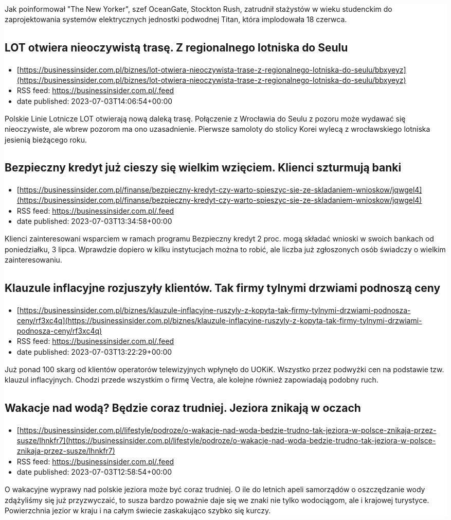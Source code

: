 Jak poinformował "The New Yorker", szef OceanGate, Stockton Rush, zatrudnił stażystów w wieku studenckim do zaprojektowania systemów elektrycznych jednostki podwodnej Titan, która implodowała 18 czerwca.

## LOT otwiera nieoczywistą trasę. Z regionalnego lotniska do Seulu
 - [https://businessinsider.com.pl/biznes/lot-otwiera-nieoczywista-trase-z-regionalnego-lotniska-do-seulu/bbxyeyz](https://businessinsider.com.pl/biznes/lot-otwiera-nieoczywista-trase-z-regionalnego-lotniska-do-seulu/bbxyeyz)
 - RSS feed: https://businessinsider.com.pl/.feed
 - date published: 2023-07-03T14:06:54+00:00

Polskie Linie Lotnicze LOT otwierają nową daleką trasę. Połączenie z Wrocławia do Seulu z pozoru może wydawać się nieoczywiste, ale wbrew pozorom ma ono uzasadnienie. Pierwsze samoloty do stolicy Korei wylecą z wrocławskiego lotniska jesienią bieżącego roku.

## Bezpieczny kredyt już cieszy się wielkim wzięciem. Klienci szturmują banki
 - [https://businessinsider.com.pl/finanse/bezpieczny-kredyt-czy-warto-spieszyc-sie-ze-skladaniem-wnioskow/jqwgel4](https://businessinsider.com.pl/finanse/bezpieczny-kredyt-czy-warto-spieszyc-sie-ze-skladaniem-wnioskow/jqwgel4)
 - RSS feed: https://businessinsider.com.pl/.feed
 - date published: 2023-07-03T13:34:58+00:00

Klienci zainteresowani wsparciem w ramach programu Bezpieczny kredyt 2 proc. mogą składać wnioski w swoich bankach od poniedziałku, 3 lipca. Wprawdzie dopiero w kilku instytucjach można to robić, ale liczba już zgłoszonych osób świadczy o wielkim zainteresowaniu.

## Klauzule inflacyjne rozjuszyły klientów. Tak firmy tylnymi drzwiami podnoszą ceny
 - [https://businessinsider.com.pl/biznes/klauzule-inflacyjne-ruszyly-z-kopyta-tak-firmy-tylnymi-drzwiami-podnosza-ceny/rf3xc4q](https://businessinsider.com.pl/biznes/klauzule-inflacyjne-ruszyly-z-kopyta-tak-firmy-tylnymi-drzwiami-podnosza-ceny/rf3xc4q)
 - RSS feed: https://businessinsider.com.pl/.feed
 - date published: 2023-07-03T13:22:29+00:00

Już ponad 100 skarg od klientów operatorów telewizyjnych wpłynęło do UOKiK. Wszystko przez podwyżki cen na podstawie tzw. klauzul inflacyjnych. Chodzi przede wszystkim o firmę Vectra, ale kolejne również zapowiadają podobny ruch.

## Wakacje nad wodą? Będzie coraz trudniej. Jeziora znikają w oczach
 - [https://businessinsider.com.pl/lifestyle/podroze/o-wakacje-nad-woda-bedzie-trudno-tak-jeziora-w-polsce-znikaja-przez-susze/lhnkfr7](https://businessinsider.com.pl/lifestyle/podroze/o-wakacje-nad-woda-bedzie-trudno-tak-jeziora-w-polsce-znikaja-przez-susze/lhnkfr7)
 - RSS feed: https://businessinsider.com.pl/.feed
 - date published: 2023-07-03T12:58:54+00:00

O wakacyjne wyprawy nad polskie jeziora może być coraz trudniej. O ile do letnich apeli samorządów o oszczędzanie wody zdążyliśmy się już przyzwyczaić, to susza bardzo poważnie daje się we znaki nie tylko wodociągom, ale i krajowej turystyce. Powierzchnia jezior w kraju i na całym świecie zaskakująco szybko się kurczy.
